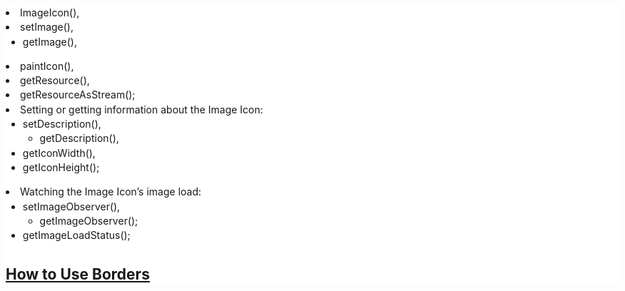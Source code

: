 <li>ImageIcon(), 
 
<li>setImage(),   
<ul>
  
<li>getImage(), 
</li>  
</ul>
 
<li>paintIcon(), 
 
<li>getResource(), 
 
<li>getResourceAsStream();
</li> 
</ul>

<li>Setting or getting information about the Image Icon: 
<ul>
 
<li>setDescription(),   
<ul>
  
<li>getDescription(), 
</li>  
</ul>
 
<li>getIconWidth(), 
 
<li>getIconHeight();
</li> 
</ul>

<li>Watching the Image Icon’s image load: 
<ul>
 
<li>setImageObserver(),   
<ul>
  
<li>getImageObserver();
</li>  
</ul>
 
<li>getImageLoadStatus();
</li> 
</ul>
</li> 
</ul>
</li> 
</ul>
   </td>
  </tr>
  <tr>
   <td>
<h2><a href="https://docs.oracle.com/javase/tutorial/uiswing/components/border.html">How to Use Borders</a></h2>

